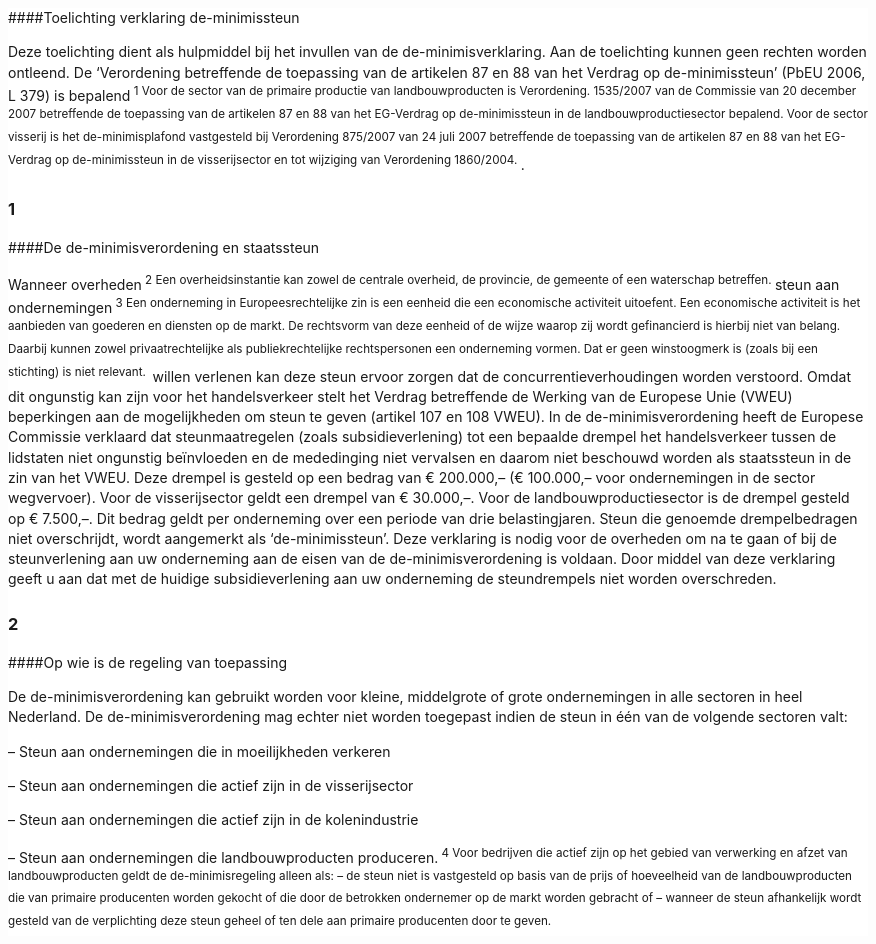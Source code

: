 ####Toelichting verklaring de-minimissteun

Deze toelichting dient als hulpmiddel bij het invullen van de de-minimisverklaring. Aan de toelichting kunnen geen rechten worden ontleend. De ‘Verordening betreffende de toepassing van de artikelen 87 en 88 van het Verdrag op de-minimissteun’ (PbEU 2006, L 379) is bepalend<sup> 1  Voor de sector van de primaire productie van landbouwproducten is Verordening. 1535/2007 van de Commissie van 20 december 2007 betreffende de toepassing van de artikelen 87 en 88 van het EG-Verdrag op de-minimissteun in de landbouwproductiesector bepalend. Voor de sector visserij is het de-minimisplafond vastgesteld bij Verordening 875/2007 van 24 juli 2007 betreffende de toepassing van de artikelen 87 en 88 van het EG-Verdrag op de-minimissteun in de visserijsector en tot wijziging van Verordening 1860/2004. </sup>. 

### 1  

####De de-minimisverordening en staatssteun

Wanneer overheden<sup> 2  Een overheidsinstantie kan zowel de centrale overheid, de provincie, de gemeente of een waterschap betreffen. </sup> steun aan ondernemingen<sup> 3  Een onderneming in Europeesrechtelijke zin is een eenheid die een economische activiteit uitoefent. Een economische activiteit is het aanbieden van goederen en diensten op de markt. De rechtsvorm van deze eenheid of de wijze waarop zij wordt gefinancierd is hierbij niet van belang. Daarbij kunnen zowel privaatrechtelijke als publiekrechtelijke rechtspersonen een onderneming vormen. Dat er geen winstoogmerk is (zoals bij een stichting) is niet relevant.  </sup> willen verlenen kan deze steun ervoor zorgen dat de concurrentieverhoudingen worden verstoord. Omdat dit ongunstig kan zijn voor het handelsverkeer stelt het Verdrag betreffende de Werking van de Europese Unie (VWEU) beperkingen aan de mogelijkheden om steun te geven (artikel 107 en 108 VWEU). In de de-minimisverordening heeft de Europese Commissie verklaard dat steunmaatregelen (zoals subsidieverlening) tot een bepaalde drempel het handelsverkeer tussen de lidstaten niet ongunstig beïnvloeden en de mededinging niet vervalsen en daarom niet beschouwd worden als staatssteun in de zin van het VWEU. Deze drempel is gesteld op een bedrag van € 200.000,– (€ 100.000,– voor ondernemingen in de sector wegvervoer). Voor de visserijsector geldt een drempel van € 30.000,–. Voor de landbouwproductiesector is de drempel gesteld op € 7.500,–. Dit bedrag geldt per onderneming over een periode van drie belastingjaren. Steun die genoemde drempelbedragen niet overschrijdt, wordt aangemerkt als ‘de-minimissteun’. Deze verklaring is nodig voor de overheden om na te gaan of bij de steunverlening aan uw onderneming aan de eisen van de de-minimisverordening is voldaan. Door middel van deze verklaring geeft u aan dat met de huidige subsidieverlening aan uw onderneming de steundrempels niet worden overschreden. 

### 2  

####Op wie is de regeling van toepassing

De de-minimisverordening kan gebruikt worden voor kleine, middelgrote of grote ondernemingen in alle sectoren in heel Nederland. De de-minimisverordening mag echter niet worden toegepast indien de steun in één van de volgende sectoren valt: 

– Steun aan ondernemingen die in moeilijkheden verkeren  

– Steun aan ondernemingen die actief zijn in de visserijsector  

– Steun aan ondernemingen die actief zijn in de kolenindustrie  

– Steun aan ondernemingen die landbouwproducten produceren.<sup> 4  Voor bedrijven die actief zijn op het gebied van verwerking en afzet van landbouwproducten geldt de de-minimisregeling alleen als:    – de steun niet is vastgesteld op basis van de prijs of hoeveelheid van de landbouwproducten die van primaire producenten worden gekocht of die door de betrokken ondernemer op de markt worden gebracht of   – wanneer de steun afhankelijk wordt gesteld van de verplichting deze steun geheel of ten dele aan primaire producenten door te geven.   </sup>   
